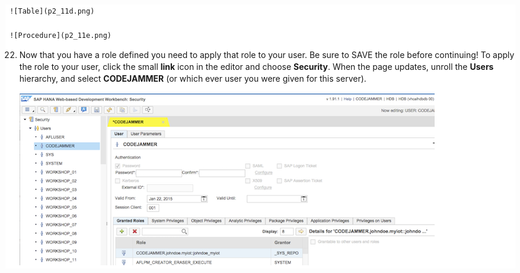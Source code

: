      ![Table](p2_11d.png)

     ![Procedure](p2_11e.png)

22. Now that you have a role defined you need to apply that role to your user. Be sure to SAVE the role before continuing! To apply the role to your user, click the small **link** icon in the editor and choose **Security**. When the page updates, unroll the **Users** hierarchy, and select **CODEJAMMER** (or which ever user you were given for this server).

     ![User selection](p2_12.png)
